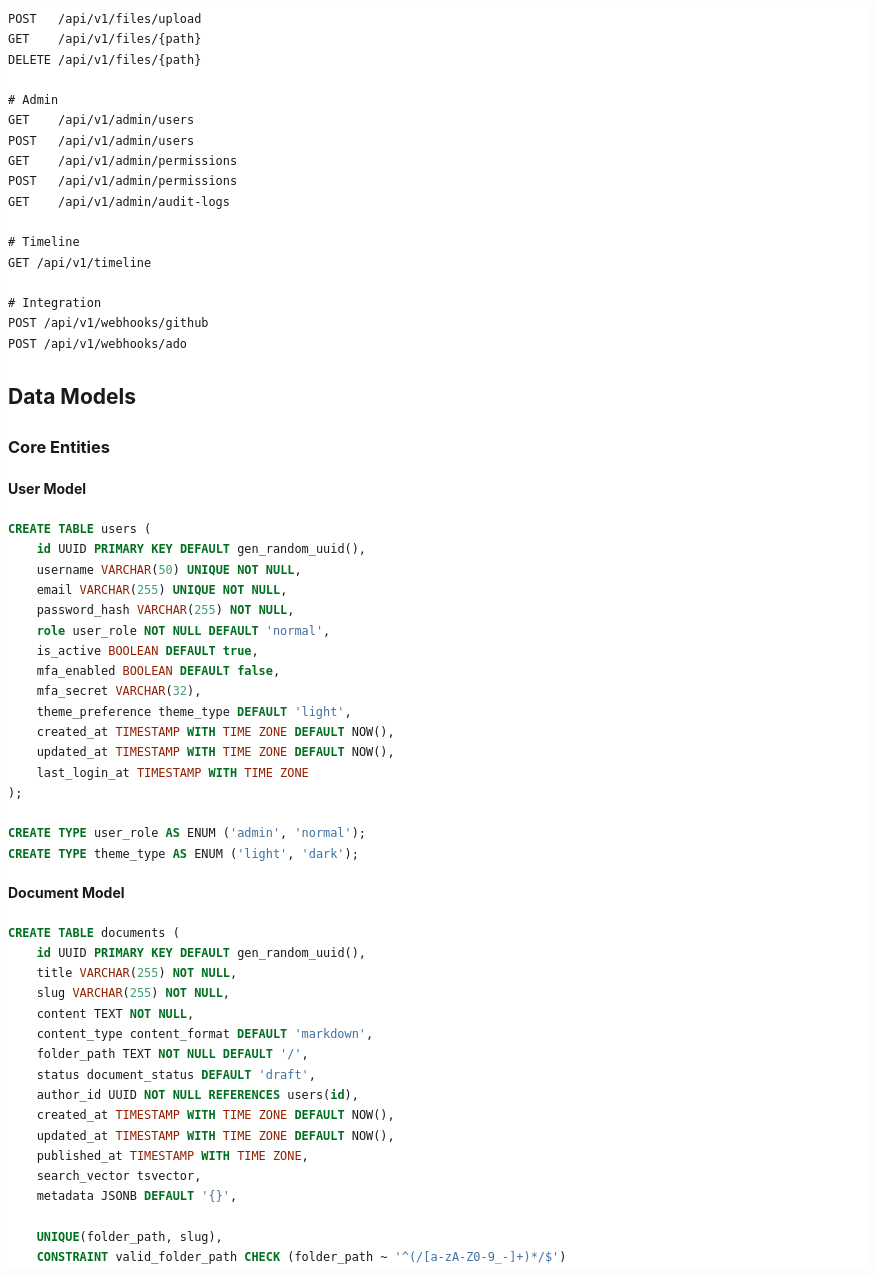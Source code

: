 ```
POST   /api/v1/files/upload
GET    /api/v1/files/{path}
DELETE /api/v1/files/{path}

# Admin
GET    /api/v1/admin/users
POST   /api/v1/admin/users
GET    /api/v1/admin/permissions
POST   /api/v1/admin/permissions
GET    /api/v1/admin/audit-logs

# Timeline
GET /api/v1/timeline

# Integration
POST /api/v1/webhooks/github
POST /api/v1/webhooks/ado
```

## Data Models

### Core Entities

#### User Model
```sql
CREATE TABLE users (
    id UUID PRIMARY KEY DEFAULT gen_random_uuid(),
    username VARCHAR(50) UNIQUE NOT NULL,
    email VARCHAR(255) UNIQUE NOT NULL,
    password_hash VARCHAR(255) NOT NULL,
    role user_role NOT NULL DEFAULT 'normal',
    is_active BOOLEAN DEFAULT true,
    mfa_enabled BOOLEAN DEFAULT false,
    mfa_secret VARCHAR(32),
    theme_preference theme_type DEFAULT 'light',
    created_at TIMESTAMP WITH TIME ZONE DEFAULT NOW(),
    updated_at TIMESTAMP WITH TIME ZONE DEFAULT NOW(),
    last_login_at TIMESTAMP WITH TIME ZONE
);

CREATE TYPE user_role AS ENUM ('admin', 'normal');
CREATE TYPE theme_type AS ENUM ('light', 'dark');
```

#### Document Model
```sql
CREATE TABLE documents (
    id UUID PRIMARY KEY DEFAULT gen_random_uuid(),
    title VARCHAR(255) NOT NULL,
    slug VARCHAR(255) NOT NULL,
    content TEXT NOT NULL,
    content_type content_format DEFAULT 'markdown',
    folder_path TEXT NOT NULL DEFAULT '/',
    status document_status DEFAULT 'draft',
    author_id UUID NOT NULL REFERENCES users(id),
    created_at TIMESTAMP WITH TIME ZONE DEFAULT NOW(),
    updated_at TIMESTAMP WITH TIME ZONE DEFAULT NOW(),
    published_at TIMESTAMP WITH TIME ZONE,
    search_vector tsvector,
    metadata JSONB DEFAULT '{}',
    
    UNIQUE(folder_path, slug),
    CONSTRAINT valid_folder_path CHECK (folder_path ~ '^(/[a-zA-Z0-9_-]+)*/$')
```